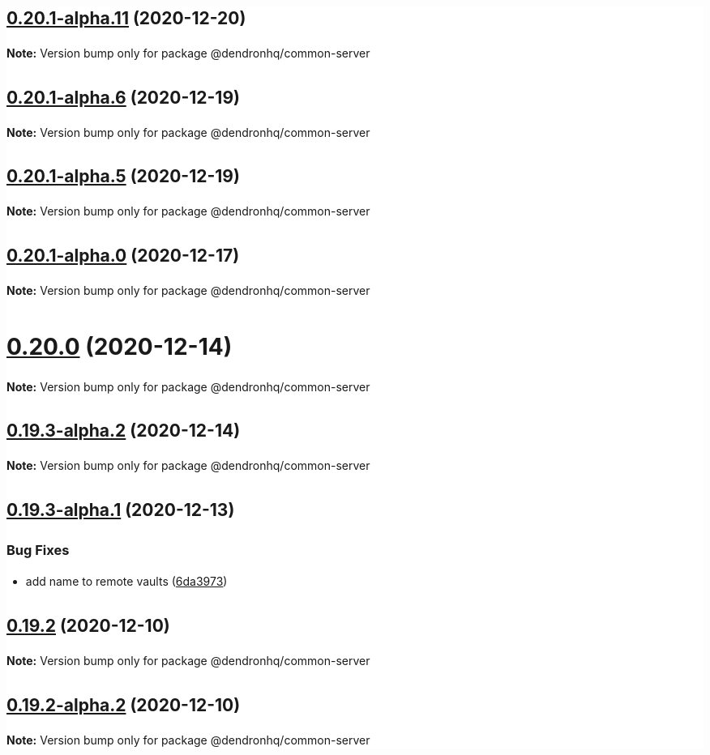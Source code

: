 ## [0.20.1-alpha.11](https://github.com/dendronhq/dendron/compare/v0.20.1-alpha.10...v0.20.1-alpha.11) (2020-12-20)

**Note:** Version bump only for package @dendronhq/common-server

## [0.20.1-alpha.6](https://github.com/dendronhq/dendron/compare/v0.20.1-alpha.5...v0.20.1-alpha.6) (2020-12-19)

**Note:** Version bump only for package @dendronhq/common-server

## [0.20.1-alpha.5](https://github.com/dendronhq/dendron/compare/v0.20.1-alpha.4...v0.20.1-alpha.5) (2020-12-19)

**Note:** Version bump only for package @dendronhq/common-server

## [0.20.1-alpha.0](https://github.com/dendronhq/dendron/compare/v0.20.0...v0.20.1-alpha.0) (2020-12-17)

**Note:** Version bump only for package @dendronhq/common-server

# [0.20.0](https://github.com/dendronhq/dendron/compare/v0.19.3-alpha.2...v0.20.0) (2020-12-14)

**Note:** Version bump only for package @dendronhq/common-server

## [0.19.3-alpha.2](https://github.com/dendronhq/dendron/compare/v0.19.3-alpha.1...v0.19.3-alpha.2) (2020-12-14)

**Note:** Version bump only for package @dendronhq/common-server

## [0.19.3-alpha.1](https://github.com/dendronhq/dendron/compare/v0.19.3-alpha.0...v0.19.3-alpha.1) (2020-12-13)

### Bug Fixes

- add name to remote vaults ([6da3973](https://github.com/dendronhq/dendron/commit/6da39730f735f4700479f002f57d2a7802398ff5))

## [0.19.2](https://github.com/dendronhq/dendron/compare/v0.19.2-alpha.2...v0.19.2) (2020-12-10)

**Note:** Version bump only for package @dendronhq/common-server

## [0.19.2-alpha.2](https://github.com/dendronhq/dendron/compare/v0.19.2-alpha.1...v0.19.2-alpha.2) (2020-12-10)

**Note:** Version bump only for package @dendronhq/common-server
